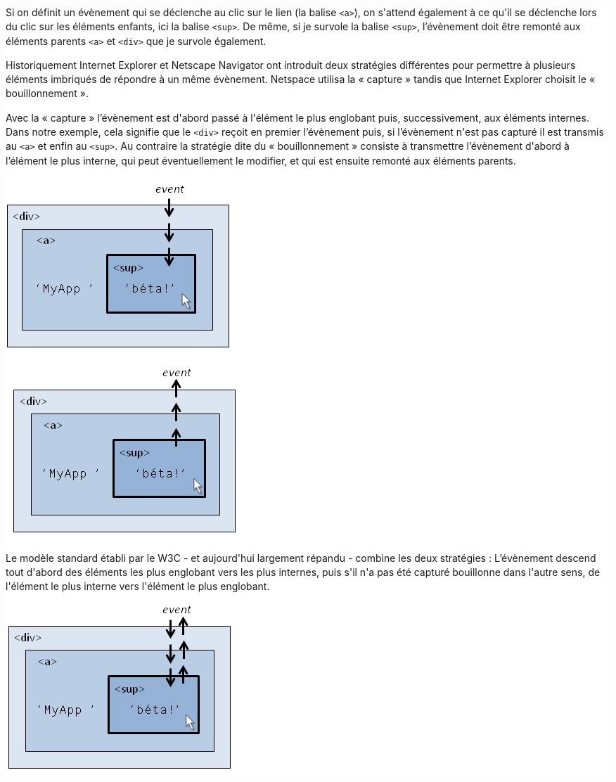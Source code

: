 Si on définit un évènement qui se déclenche au clic sur le lien (la balise `<a>`), on s'attend également à ce qu'il se déclenche lors du clic sur les éléments enfants, ici la balise `<sup>`. De même, si je survole la balise `<sup>`, l’évènement doit être remonté aux éléments parents `<a>` et `<div>` que je survole également.

Historiquement Internet Explorer et Netscape Navigator ont introduit deux stratégies différentes pour permettre à plusieurs éléments imbriqués de répondre à un même évènement. Netspace utilisa la « capture » tandis que Internet Explorer choisit le « bouillonnement ».

Avec la « capture » l’évènement est d'abord passé à l'élément le plus englobant puis, successivement, aux éléments internes. Dans notre exemple, cela signifie que le `<div>` reçoit en premier l’évènement puis, si l’évènement n'est pas capturé il est transmis au `<a>` et enfin au `<sup>`. Au contraire la stratégie dite du « bouillonnement » consiste à transmettre l’évènement d'abord à l’élément le plus interne, qui peut éventuellement le modifier, et qui est ensuite remonté aux éléments parents.

![Principe de la capture d’évènementt](img/event/capture.png)

![Principe du bouillonnementt](img/event/bouillonnement.png)

Le modèle standard établi par le W3C - et aujourd'hui largement répandu - combine les deux stratégies : L’évènement descend tout d'abord des éléments les plus englobant vers les plus internes, puis s'il n'a pas été capturé bouillonne dans l'autre sens, de l'élément le plus interne vers l'élément le plus englobant.

![Le modèle du W3C](img/event/w3c.png)
